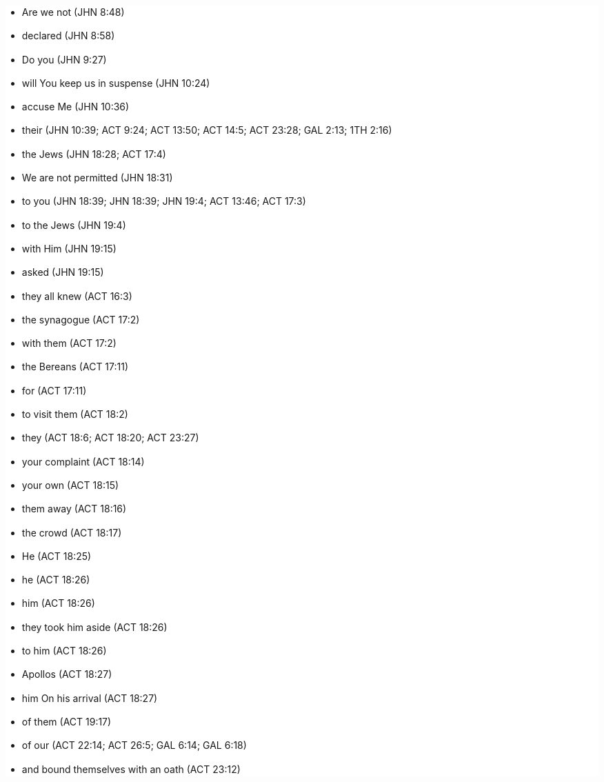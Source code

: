 * Are we not (JHN 8:48)

* declared (JHN 8:58)

* Do you (JHN 9:27)

* will You keep us in suspense (JHN 10:24)

* accuse Me (JHN 10:36)

* their (JHN 10:39; ACT 9:24; ACT 13:50; ACT 14:5; ACT 23:28; GAL 2:13; 1TH 2:16)

* the Jews (JHN 18:28; ACT 17:4)

* We are not permitted (JHN 18:31)

* to you (JHN 18:39; JHN 18:39; JHN 19:4; ACT 13:46; ACT 17:3)

* to the Jews (JHN 19:4)

* with Him (JHN 19:15)

* asked (JHN 19:15)

* they all knew (ACT 16:3)

* the synagogue (ACT 17:2)

* with them (ACT 17:2)

* the Bereans (ACT 17:11)

* for (ACT 17:11)

* to visit them (ACT 18:2)

* they (ACT 18:6; ACT 18:20; ACT 23:27)

* your complaint (ACT 18:14)

* your own (ACT 18:15)

* them away (ACT 18:16)

* the crowd (ACT 18:17)

* He (ACT 18:25)

* he (ACT 18:26)

* him (ACT 18:26)

* they took him aside (ACT 18:26)

* to him (ACT 18:26)

* Apollos (ACT 18:27)

* him On his arrival (ACT 18:27)

* of them (ACT 19:17)

* of our (ACT 22:14; ACT 26:5; GAL 6:14; GAL 6:18)

* and bound themselves with an oath (ACT 23:12)
